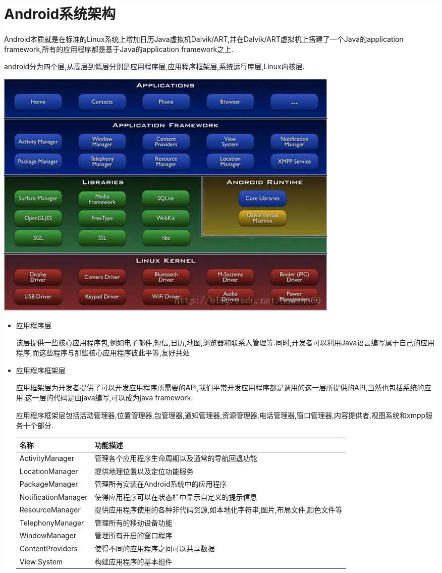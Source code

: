 # Android系统架构

Android本质就是在标准的Linux系统上增加日历Java虚拟机Dalvik/ART,并在Dalvik/ART虚拟机上搭建了一个Java的application framework,所有的应用程序都是基于Java的application framework之上.

android分为四个层,从高层到低层分别是应用程序层,应用程序框架层,系统运行库层,Linux内核层.

![](./image/20170929164154345.jpg)

- 应用程序层

  该层提供一些核心应用程序包,例如电子邮件,短信,日历,地图,浏览器和联系人管理等.同时,开发者可以利用Java语言编写属于自己的应用程序,而这些程序与那些核心应用程序彼此平等,友好共处

- 应用程序框架层

  应用框架层为开发者提供了可以开发应用程序所需要的API,我们平常开发应用程序都是调用的这一层所提供的API,当然也包括系统的应用.这一层的代码是由java编写,可以成为java framework.

  应用程序框架层包括活动管理器,位置管理器,包管理器,通知管理器,资源管理器,电话管理器,窗口管理器,内容提供者,视图系统和xmpp服务十个部分.

  | 名称                | 功能描述                                                     |
  | ------------------- | ------------------------------------------------------------ |
  | ActivityManager     | 管理各个应用程序生命周期以及通常的导航回退功能               |
  | LocationManager     | 提供地理位置以及定位功能服务                                 |
  | PackageManager      | 管理所有安装在Android系统中的应用程序                        |
  | NotificationManager | 使得应用程序可以在状态栏中显示自定义的提示信息               |
  | ResourceManager     | 提供应用程序使用的各种非代码资源,如本地化字符串,图片,布局文件,颜色文件等 |
  | TelephonyManager    | 管理所有的移动设备功能                                       |
  | WindowManager       | 管理所有开启的窗口程序                                       |
  | ContentProviders    | 使得不同的应用程序之间可以共享数据                           |
  | View System         | 构建应用程序的基本组件                                       |
